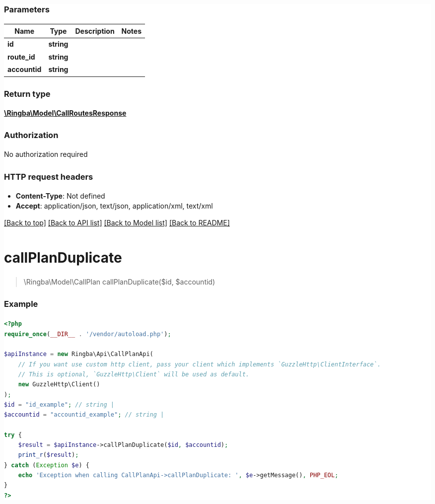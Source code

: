 ### Parameters

Name | Type | Description  | Notes
------------- | ------------- | ------------- | -------------
 **id** | **string**|  |
 **route_id** | **string**|  |
 **accountid** | **string**|  |

### Return type

[**\Ringba\Model\CallRoutesResponse**](../Model/CallRoutesResponse.md)

### Authorization

No authorization required

### HTTP request headers

 - **Content-Type**: Not defined
 - **Accept**: application/json, text/json, application/xml, text/xml

[[Back to top]](#) [[Back to API list]](../../README.md#documentation-for-api-endpoints) [[Back to Model list]](../../README.md#documentation-for-models) [[Back to README]](../../README.md)

# **callPlanDuplicate**
> \Ringba\Model\CallPlan callPlanDuplicate($id, $accountid)



### Example
```php
<?php
require_once(__DIR__ . '/vendor/autoload.php');

$apiInstance = new Ringba\Api\CallPlanApi(
    // If you want use custom http client, pass your client which implements `GuzzleHttp\ClientInterface`.
    // This is optional, `GuzzleHttp\Client` will be used as default.
    new GuzzleHttp\Client()
);
$id = "id_example"; // string | 
$accountid = "accountid_example"; // string | 

try {
    $result = $apiInstance->callPlanDuplicate($id, $accountid);
    print_r($result);
} catch (Exception $e) {
    echo 'Exception when calling CallPlanApi->callPlanDuplicate: ', $e->getMessage(), PHP_EOL;
}
?>
```
